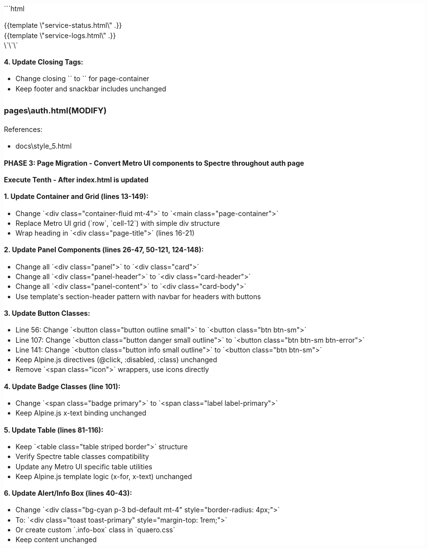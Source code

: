 \`\`\`html
<section>
  {{template \"service-status.html\" .}}
</section>

<section style=\"margin-top: 1.5rem;\">
  {{template \"service-logs.html\" .}}
</section>
\`\`\`

**4. Update Closing Tags:**
- Change closing \`</div>\` to \`</main>\` for page-container
- Keep footer and snackbar includes unchanged

### pages\\auth.html(MODIFY)

References: 

- docs\\style_5.html

**PHASE 3: Page Migration - Convert Metro UI components to Spectre throughout auth page**

**Execute Tenth - After index.html is updated**

**1. Update Container and Grid (lines 13-149):**
- Change \`<div class=\"container-fluid mt-4\">\` to \`<main class=\"page-container\">\`
- Replace Metro UI grid (\`row\`, \`cell-12\`) with simple div structure
- Wrap heading in \`<div class=\"page-title\">\` (lines 16-21)

**2. Update Panel Components (lines 26-47, 50-121, 124-148):**
- Change all \`<div class=\"panel\">\` to \`<div class=\"card\">\`
- Change all \`<div class=\"panel-header\">\` to \`<div class=\"card-header\">\`
- Change all \`<div class=\"panel-content\">\` to \`<div class=\"card-body\">\`
- Use template's section-header pattern with navbar for headers with buttons

**3. Update Button Classes:**
- Line 56: Change \`<button class=\"button outline small\">\` to \`<button class=\"btn btn-sm\">\`
- Line 107: Change \`<button class=\"button danger small outline\">\` to \`<button class=\"btn btn-sm btn-error\">\`
- Line 141: Change \`<button class=\"button info small outline\">\` to \`<button class=\"btn btn-sm\">\`
- Keep Alpine.js directives (@click, :disabled, :class) unchanged
- Remove \`<span class=\"icon\">\` wrappers, use icons directly

**4. Update Badge Classes (line 101):**
- Change \`<span class=\"badge primary\">\` to \`<span class=\"label label-primary\">\`
- Keep Alpine.js x-text binding unchanged

**5. Update Table (lines 81-116):**
- Keep \`<table class=\"table striped border\">\` structure
- Verify Spectre table classes compatibility
- Update any Metro UI specific table utilities
- Keep Alpine.js template logic (x-for, x-text) unchanged

**6. Update Alert/Info Box (lines 40-43):**
- Change \`<div class=\"bg-cyan p-3 bd-default mt-4\" style=\"border-radius: 4px;\">\`
- To: \`<div class=\"toast toast-primary\" style=\"margin-top: 1rem;\">\`
- Or create custom \`.info-box\` class in \`quaero.css\`
- Keep content unchanged
